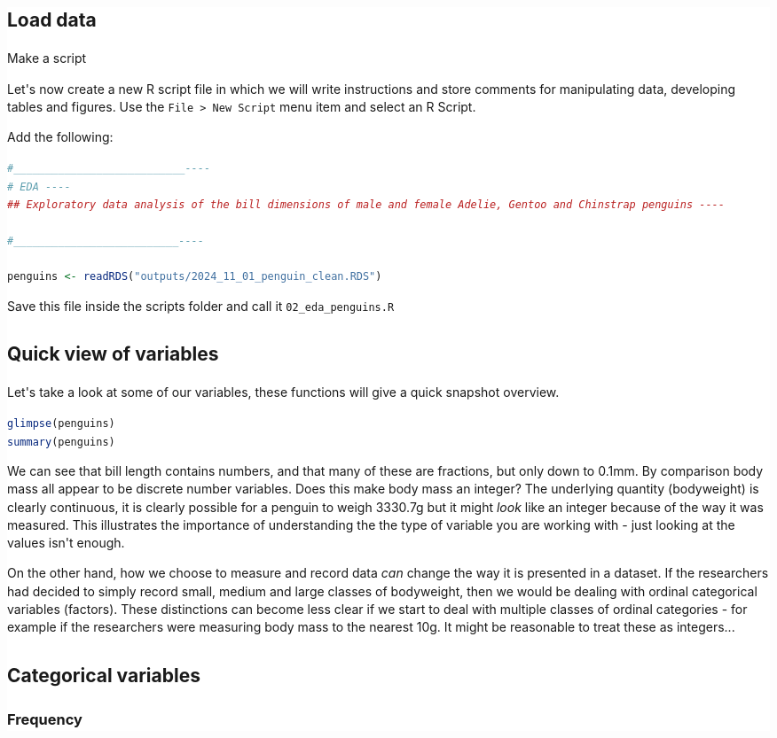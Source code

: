 
## Load data

Make a script

Let's now create a new R script file in which we will write instructions and store comments for manipulating data, developing tables and figures. Use the `File > New Script` menu item and select an R Script. 

Add the following:


```r
#___________________________----
# EDA ----
## Exploratory data analysis of the bill dimensions of male and female Adelie, Gentoo and Chinstrap penguins ----

#__________________________----

penguins <- readRDS("outputs/2024_11_01_penguin_clean.RDS")
```

Save this file inside the scripts folder and call it `02_eda_penguins.R`



## Quick view of variables

Let's take a look at some of our variables, these functions will give a quick snapshot overview.


```r
glimpse(penguins)
summary(penguins)
```

We can see that bill length contains numbers, and that many of these are fractions, but only down to 0.1mm. By comparison body mass all appear to be discrete number variables. Does this make body mass an integer? The underlying quantity (bodyweight) is clearly continuous, it is clearly possible for a penguin to weigh 3330.7g but it might *look* like an integer because of the way it was measured. This illustrates the importance of understanding the the type of variable you are working with - just looking at the values isn't enough. 

On the other hand, how we choose to measure and record data *can* change the way it is presented in a dataset. If the researchers had decided to simply record small, medium and large classes of bodyweight, then we would be dealing with ordinal categorical variables (factors). These distinctions can become less clear if we start to deal with multiple classes of ordinal categories - for example if the researchers were measuring body mass to the nearest 10g. It might be reasonable to treat these as integers...

## Categorical variables

### Frequency

